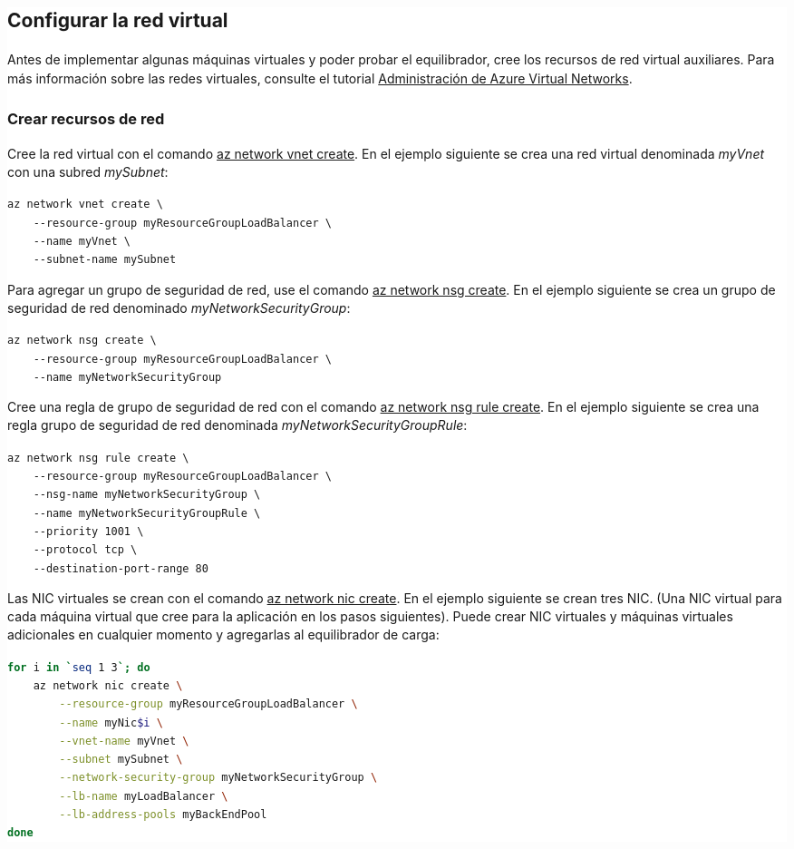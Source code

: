 
## <a name="configure-virtual-network"></a>Configurar la red virtual
Antes de implementar algunas máquinas virtuales y poder probar el equilibrador, cree los recursos de red virtual auxiliares. Para más información sobre las redes virtuales, consulte el tutorial [Administración de Azure Virtual Networks](tutorial-virtual-network.md).

### <a name="create-network-resources"></a>Crear recursos de red
Cree la red virtual con el comando [az network vnet create](/cli/azure/network/vnet#az_network_vnet_create). En el ejemplo siguiente se crea una red virtual denominada *myVnet* con una subred *mySubnet*:

```azurecli-interactive 
az network vnet create \
    --resource-group myResourceGroupLoadBalancer \
    --name myVnet \
    --subnet-name mySubnet
```

Para agregar un grupo de seguridad de red, use el comando [az network nsg create](/cli/azure/network/nsg#az_network_nsg_create). En el ejemplo siguiente se crea un grupo de seguridad de red denominado *myNetworkSecurityGroup*:

```azurecli-interactive 
az network nsg create \
    --resource-group myResourceGroupLoadBalancer \
    --name myNetworkSecurityGroup
```

Cree una regla de grupo de seguridad de red con el comando [az network nsg rule create](/cli/azure/network/nsg/rule#az_network_nsg_rule_create). En el ejemplo siguiente se crea una regla grupo de seguridad de red denominada *myNetworkSecurityGroupRule*:

```azurecli-interactive 
az network nsg rule create \
    --resource-group myResourceGroupLoadBalancer \
    --nsg-name myNetworkSecurityGroup \
    --name myNetworkSecurityGroupRule \
    --priority 1001 \
    --protocol tcp \
    --destination-port-range 80
```

Las NIC virtuales se crean con el comando [az network nic create](/cli/azure/network/nic#az_network_nic_create). En el ejemplo siguiente se crean tres NIC. (Una NIC virtual para cada máquina virtual que cree para la aplicación en los pasos siguientes). Puede crear NIC virtuales y máquinas virtuales adicionales en cualquier momento y agregarlas al equilibrador de carga:

```bash
for i in `seq 1 3`; do
    az network nic create \
        --resource-group myResourceGroupLoadBalancer \
        --name myNic$i \
        --vnet-name myVnet \
        --subnet mySubnet \
        --network-security-group myNetworkSecurityGroup \
        --lb-name myLoadBalancer \
        --lb-address-pools myBackEndPool
done
```
